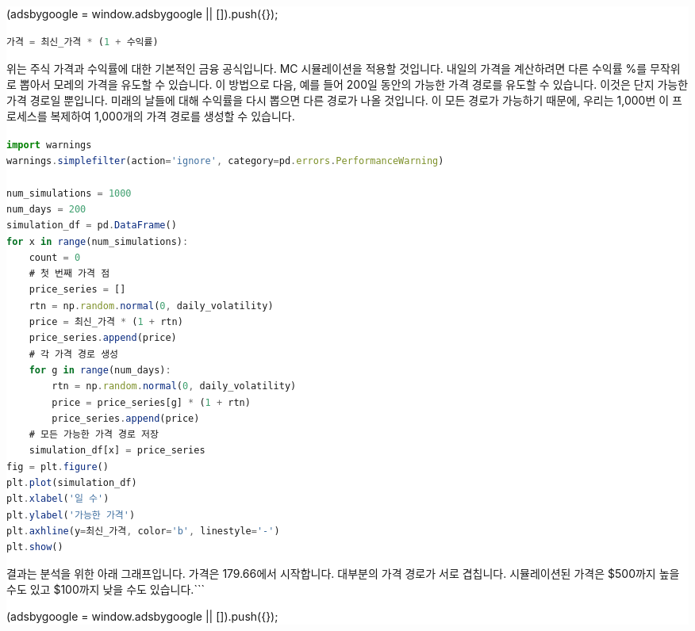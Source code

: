 <ins class="adsbygoogle"
  style="display:block"
  data-ad-client="ca-pub-4877378276818686"
  data-ad-slot="9743150776"
  data-ad-format="auto"
  data-full-width-responsive="true"></ins>
<component is="script">
(adsbygoogle = window.adsbygoogle || []).push({});
</component>

```js
가격 = 최신_가격 * (1 + 수익률)
```

위는 주식 가격과 수익률에 대한 기본적인 금융 공식입니다. MC 시뮬레이션을 적용할 것입니다. 내일의 가격을 계산하려면 다른 수익률 %를 무작위로 뽑아서 모레의 가격을 유도할 수 있습니다. 이 방법으로 다음, 예를 들어 200일 동안의 가능한 가격 경로를 유도할 수 있습니다. 이것은 단지 가능한 가격 경로일 뿐입니다. 미래의 날들에 대해 수익률을 다시 뽑으면 다른 경로가 나올 것입니다. 이 모든 경로가 가능하기 때문에, 우리는 1,000번 이 프로세스를 복제하여 1,000개의 가격 경로를 생성할 수 있습니다.

```js
import warnings
warnings.simplefilter(action='ignore', category=pd.errors.PerformanceWarning)

num_simulations = 1000
num_days = 200
simulation_df = pd.DataFrame()
for x in range(num_simulations):
    count = 0    
    # 첫 번째 가격 점
    price_series = []
    rtn = np.random.normal(0, daily_volatility)
    price = 최신_가격 * (1 + rtn)
    price_series.append(price)
    # 각 가격 경로 생성
    for g in range(num_days):
        rtn = np.random.normal(0, daily_volatility)
        price = price_series[g] * (1 + rtn)
        price_series.append(price)
    # 모든 가능한 가격 경로 저장
    simulation_df[x] = price_series
fig = plt.figure()
plt.plot(simulation_df)
plt.xlabel('일 수')
plt.ylabel('가능한 가격')
plt.axhline(y=최신_가격, color='b', linestyle='-')
plt.show()
```

결과는 분석을 위한 아래 그래프입니다. 가격은 179.66에서 시작합니다. 대부분의 가격 경로가 서로 겹칩니다. 시뮬레이션된 가격은 $500까지 높을 수도 있고 $100까지 낮을 수도 있습니다.```


<ins class="adsbygoogle"
  style="display:block"
  data-ad-client="ca-pub-4877378276818686"
  data-ad-slot="9743150776"
  data-ad-format="auto"
  data-full-width-responsive="true"></ins>
<component is="script">
(adsbygoogle = window.adsbygoogle || []).push({});
</component>
